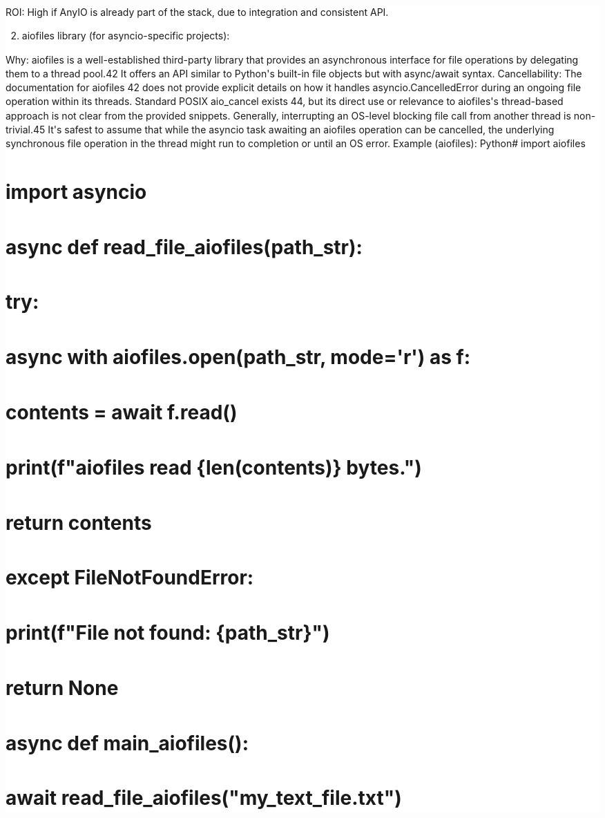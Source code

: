 
ROI: High if AnyIO is already part of the stack, due to integration and consistent API.



2. aiofiles library (for asyncio-specific projects):

Why: aiofiles is a well-established third-party library that provides an asynchronous interface for file operations by delegating them to a thread pool.42 It offers an API similar to Python's built-in file objects but with async/await syntax.
Cancellability: The documentation for aiofiles 42 does not provide explicit details on how it handles asyncio.CancelledError during an ongoing file operation within its threads. Standard POSIX aio_cancel exists 44, but its direct use or relevance to aiofiles's thread-based approach is not clear from the provided snippets. Generally, interrupting an OS-level blocking file call from another thread is non-trivial.45 It's safest to assume that while the asyncio task awaiting an aiofiles operation can be cancelled, the underlying synchronous file operation in the thread might run to completion or until an OS error.
Example (aiofiles):
Python# import aiofiles
# import asyncio

# async def read_file_aiofiles(path_str):
#     try:
#         async with aiofiles.open(path_str, mode='r') as f:
#             contents = await f.read()
#         print(f"aiofiles read {len(contents)} bytes.")
#         return contents
#     except FileNotFoundError:
#         print(f"File not found: {path_str}")
#         return None

# async def main_aiofiles():
#    await read_file_aiofiles("my_text_file.txt")
